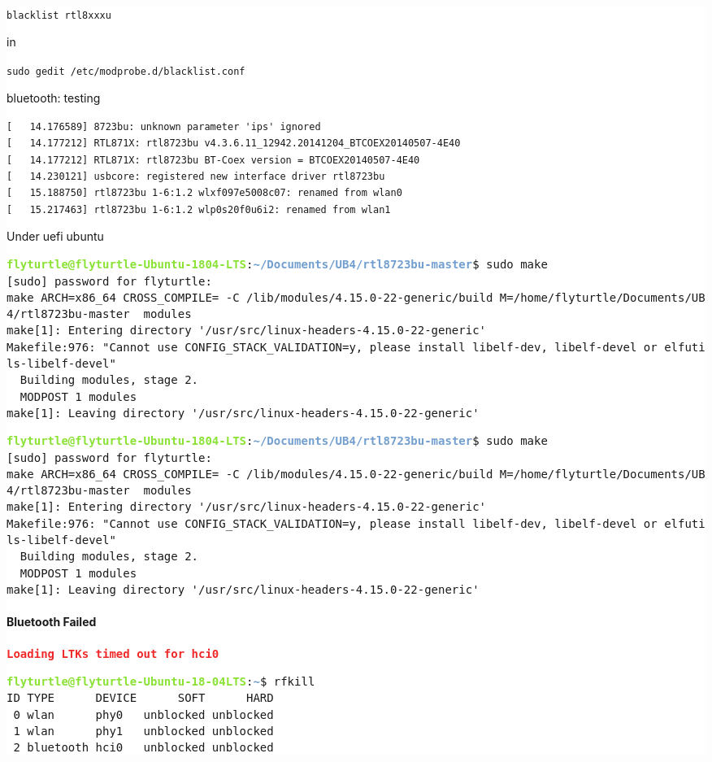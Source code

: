 
    blacklist rtl8xxxu

in 

    sudo gedit /etc/modprobe.d/blacklist.conf

bluetooth: testing
```
[   14.176589] 8723bu: unknown parameter 'ips' ignored
[   14.177212] RTL871X: rtl8723bu v4.3.6.11_12942.20141204_BTCOEX20140507-4E40
[   14.177212] RTL871X: rtl8723bu BT-Coex version = BTCOEX20140507-4E40
[   14.230121] usbcore: registered new interface driver rtl8723bu
[   15.188750] rtl8723bu 1-6:1.2 wlxf097e5008c07: renamed from wlan0
[   15.217463] rtl8723bu 1-6:1.2 wlp0s20f0u6i2: renamed from wlan1

```
Under uefi ubuntu

<pre><font color="#8AE234"><b>flyturtle@flyturtle-Ubuntu-1804-LTS</b></font>:<font color="#729FCF"><b>~/Documents/UB4/rtl8723bu-master</b></font>$ sudo make
[sudo] password for flyturtle: 
make ARCH=x86_64 CROSS_COMPILE= -C /lib/modules/4.15.0-22-generic/build M=/home/flyturtle/Documents/UB4/rtl8723bu-master  modules
make[1]: Entering directory &apos;/usr/src/linux-headers-4.15.0-22-generic&apos;
Makefile:976: &quot;Cannot use CONFIG_STACK_VALIDATION=y, please install libelf-dev, libelf-devel or elfutils-libelf-devel&quot;
  Building modules, stage 2.
  MODPOST 1 modules
make[1]: Leaving directory &apos;/usr/src/linux-headers-4.15.0-22-generic&apos;
</pre>
<pre><font color="#8AE234"><b>flyturtle@flyturtle-Ubuntu-1804-LTS</b></font>:<font color="#729FCF"><b>~/Documents/UB4/rtl8723bu-master</b></font>$ sudo make
[sudo] password for flyturtle: 
make ARCH=x86_64 CROSS_COMPILE= -C /lib/modules/4.15.0-22-generic/build M=/home/flyturtle/Documents/UB4/rtl8723bu-master  modules
make[1]: Entering directory &apos;/usr/src/linux-headers-4.15.0-22-generic&apos;
Makefile:976: &quot;Cannot use CONFIG_STACK_VALIDATION=y, please install libelf-dev, libelf-devel or elfutils-libelf-devel&quot;
  Building modules, stage 2.
  MODPOST 1 modules
make[1]: Leaving directory &apos;/usr/src/linux-headers-4.15.0-22-generic&apos;
</pre>
#### Bluetooth Failed

<pre><font color="#EF2929"><b>Loading LTKs timed out for hci0</b></font>
</pre>

<pre><font color="#8AE234"><b>flyturtle@flyturtle-Ubuntu-18-04LTS</b></font>:<font color="#729FCF"><b>~</b></font>$ rfkill 
ID TYPE      DEVICE      SOFT      HARD
 0 wlan      phy0   unblocked unblocked
 1 wlan      phy1   unblocked unblocked
 2 bluetooth hci0   unblocked unblocked
</pre>

